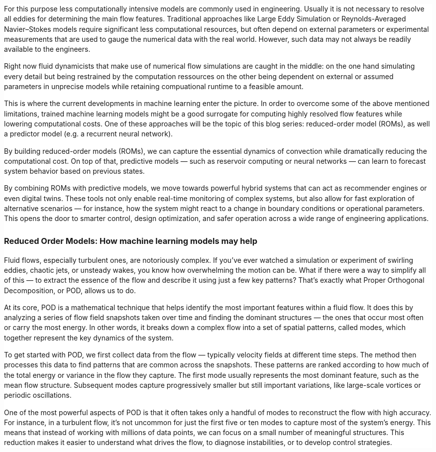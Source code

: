 For this purpose less computationally intensive models are commonly used in engineering. Usually it is not necessary to resolve all eddies for determining the main flow features. Traditional approaches like Large Eddy Simulation or Reynolds-Averaged Navier–Stokes models require significant less computational resources, but often depend on external parameters or experimental measurements that are used to gauge the numerical data with the real world. However, such data may not always be readily available to the engineers.

Right now fluid dynamicists that make use of numerical flow simulations are caught in the middle: on the one hand simulating every detail but being restrained by the computation ressources on the other being dependent on external or assumed parameters in unprecise models while retaining compuational runtime to a feasible amount. 

This is where the current developments in machine learning enter the picture. In order to overcome some of the above mentioned limitations, trained machine learning models might be a good surrogate for computing highly resolved flow features while lowering computational costs. One of these approaches will be the topic of this blog series: reduced-order model (ROMs), as well a predictor model (e.g. a recurrent neural network).

By building reduced-order models (ROMs), we can capture the essential dynamics of convection while dramatically reducing the computational cost. On top of that, predictive models — such as reservoir computing or neural networks — can learn to forecast system behavior based on previous states.

By combining ROMs with predictive models, we move towards powerful hybrid systems that can act as recommender engines or even digital twins. These tools not only enable real-time monitoring of complex systems, but also allow for fast exploration of alternative scenarios — for instance, how the system might react to a change in boundary conditions or operational parameters. This opens the door to smarter control, design optimization, and safer operation across a wide range of engineering applications.


### Reduced Order Models: How machine learning models may help

Fluid flows, especially turbulent ones, are notoriously complex. If you’ve ever watched a simulation or experiment of swirling eddies, chaotic jets, or unsteady wakes, you know how overwhelming the motion can be. What if there were a way to simplify all of this — to extract the essence of the flow and describe it using just a few key patterns? That’s exactly what Proper Orthogonal Decomposition, or POD, allows us to do.

At its core, POD is a mathematical technique that helps identify the most important features within a fluid flow. It does this by analyzing a series of flow field snapshots taken over time and finding the dominant structures — the ones that occur most often or carry the most energy. In other words, it breaks down a complex flow into a set of spatial patterns, called modes, which together represent the key dynamics of the system.

To get started with POD, we first collect data from the flow — typically velocity fields at different time steps. The method then processes this data to find patterns that are common across the snapshots. These patterns are ranked according to how much of the total energy or variance in the flow they capture. The first mode usually represents the most dominant feature, such as the mean flow structure. Subsequent modes capture progressively smaller but still important variations, like large-scale vortices or periodic oscillations.

One of the most powerful aspects of POD is that it often takes only a handful of modes to reconstruct the flow with high accuracy. For instance, in a turbulent flow, it’s not uncommon for just the first five or ten modes to capture most of the system’s energy. This means that instead of working with millions of data points, we can focus on a small number of meaningful structures. This reduction makes it easier to understand what drives the flow, to diagnose instabilities, or to develop control strategies.
